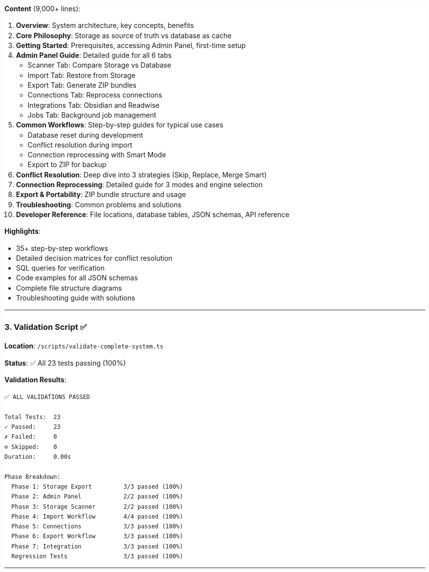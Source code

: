 **Content** (9,000+ lines):
1. **Overview**: System architecture, key concepts, benefits
2. **Core Philosophy**: Storage as source of truth vs database as cache
3. **Getting Started**: Prerequisites, accessing Admin Panel, first-time setup
4. **Admin Panel Guide**: Detailed guide for all 6 tabs
   - Scanner Tab: Compare Storage vs Database
   - Import Tab: Restore from Storage
   - Export Tab: Generate ZIP bundles
   - Connections Tab: Reprocess connections
   - Integrations Tab: Obsidian and Readwise
   - Jobs Tab: Background job management
5. **Common Workflows**: Step-by-step guides for typical use cases
   - Database reset during development
   - Conflict resolution during import
   - Connection reprocessing with Smart Mode
   - Export to ZIP for backup
6. **Conflict Resolution**: Deep dive into 3 strategies (Skip, Replace, Merge Smart)
7. **Connection Reprocessing**: Detailed guide for 3 modes and engine selection
8. **Export & Portability**: ZIP bundle structure and usage
9. **Troubleshooting**: Common problems and solutions
10. **Developer Reference**: File locations, database tables, JSON schemas, API reference

**Highlights**:
- 35+ step-by-step workflows
- Detailed decision matrices for conflict resolution
- SQL queries for verification
- Code examples for all JSON schemas
- Complete file structure diagrams
- Troubleshooting guide with solutions

---

### 3. Validation Script ✅

**Location**: `/scripts/validate-complete-system.ts`

**Status**: ✅ All 23 tests passing (100%)

**Validation Results**:
```
✅ ALL VALIDATIONS PASSED

Total Tests:  23
✓ Passed:     23
✗ Failed:     0
⊘ Skipped:    0
Duration:     0.00s

Phase Breakdown:
  Phase 1: Storage Export         3/3 passed (100%)
  Phase 2: Admin Panel            2/2 passed (100%)
  Phase 3: Storage Scanner        2/2 passed (100%)
  Phase 4: Import Workflow        4/4 passed (100%)
  Phase 5: Connections            3/3 passed (100%)
  Phase 6: Export Workflow        3/3 passed (100%)
  Phase 7: Integration            3/3 passed (100%)
  Regression Tests                3/3 passed (100%)
```

---